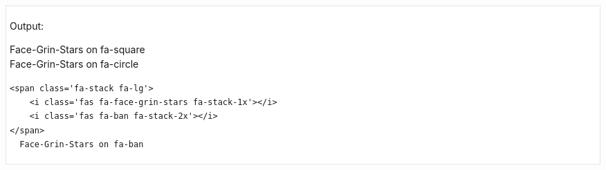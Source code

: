 <div style='border:1px solid rgba(0,0,0,.1);margin-bottom:10px;padding:5px;'>
<p>Output:</p>


<div>
    <span class='fa-stack fa-lg'>
        <i class='far fa-square fa-stack-2x'></i>
        <i class='fas fa-face-grin-stars fa-stack-1x'></i>
    </span>
      Face-Grin-Stars on fa-square<br>
    <span class='fa-stack fa-lg'>
        <i class='fas fa-circle fa-stack-2x'></i>
        <i class='fas fa-face-grin-stars fa-stack-1x fa-inverse'></i>
    </span>
      Face-Grin-Stars on fa-circle<br>

    <span class='fa-stack fa-lg'>
        <i class='fas fa-face-grin-stars fa-stack-1x'></i>
        <i class='fas fa-ban fa-stack-2x'></i>
    </span>
      Face-Grin-Stars on fa-ban
</div>
</div>

